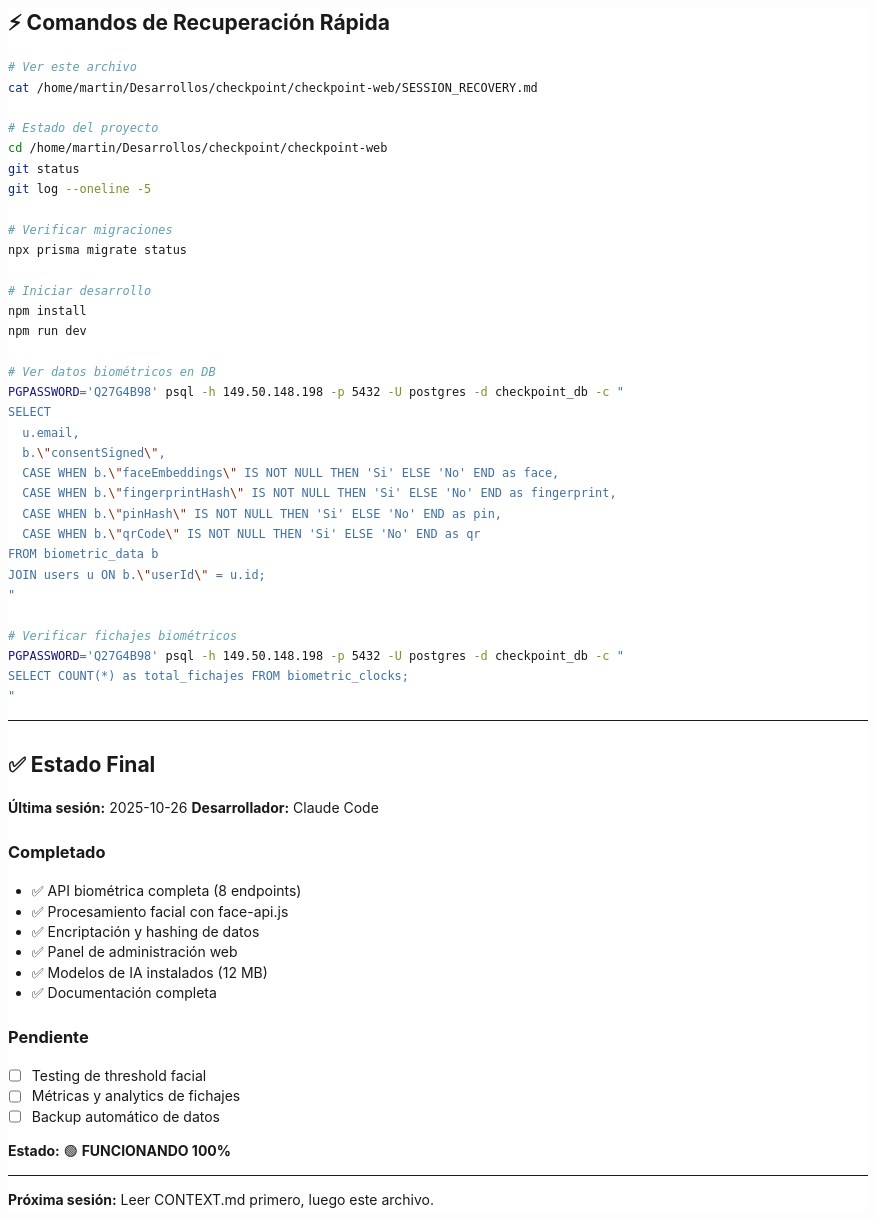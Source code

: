 
## ⚡ Comandos de Recuperación Rápida

```bash
# Ver este archivo
cat /home/martin/Desarrollos/checkpoint/checkpoint-web/SESSION_RECOVERY.md

# Estado del proyecto
cd /home/martin/Desarrollos/checkpoint/checkpoint-web
git status
git log --oneline -5

# Verificar migraciones
npx prisma migrate status

# Iniciar desarrollo
npm install
npm run dev

# Ver datos biométricos en DB
PGPASSWORD='Q27G4B98' psql -h 149.50.148.198 -p 5432 -U postgres -d checkpoint_db -c "
SELECT
  u.email,
  b.\"consentSigned\",
  CASE WHEN b.\"faceEmbeddings\" IS NOT NULL THEN 'Si' ELSE 'No' END as face,
  CASE WHEN b.\"fingerprintHash\" IS NOT NULL THEN 'Si' ELSE 'No' END as fingerprint,
  CASE WHEN b.\"pinHash\" IS NOT NULL THEN 'Si' ELSE 'No' END as pin,
  CASE WHEN b.\"qrCode\" IS NOT NULL THEN 'Si' ELSE 'No' END as qr
FROM biometric_data b
JOIN users u ON b.\"userId\" = u.id;
"

# Verificar fichajes biométricos
PGPASSWORD='Q27G4B98' psql -h 149.50.148.198 -p 5432 -U postgres -d checkpoint_db -c "
SELECT COUNT(*) as total_fichajes FROM biometric_clocks;
"
```

---

## ✅ Estado Final

**Última sesión:** 2025-10-26
**Desarrollador:** Claude Code

### Completado
- ✅ API biométrica completa (8 endpoints)
- ✅ Procesamiento facial con face-api.js
- ✅ Encriptación y hashing de datos
- ✅ Panel de administración web
- ✅ Modelos de IA instalados (12 MB)
- ✅ Documentación completa

### Pendiente
- [ ] Testing de threshold facial
- [ ] Métricas y analytics de fichajes
- [ ] Backup automático de datos

**Estado:** 🟢 **FUNCIONANDO 100%**

---

**Próxima sesión:** Leer CONTEXT.md primero, luego este archivo.
